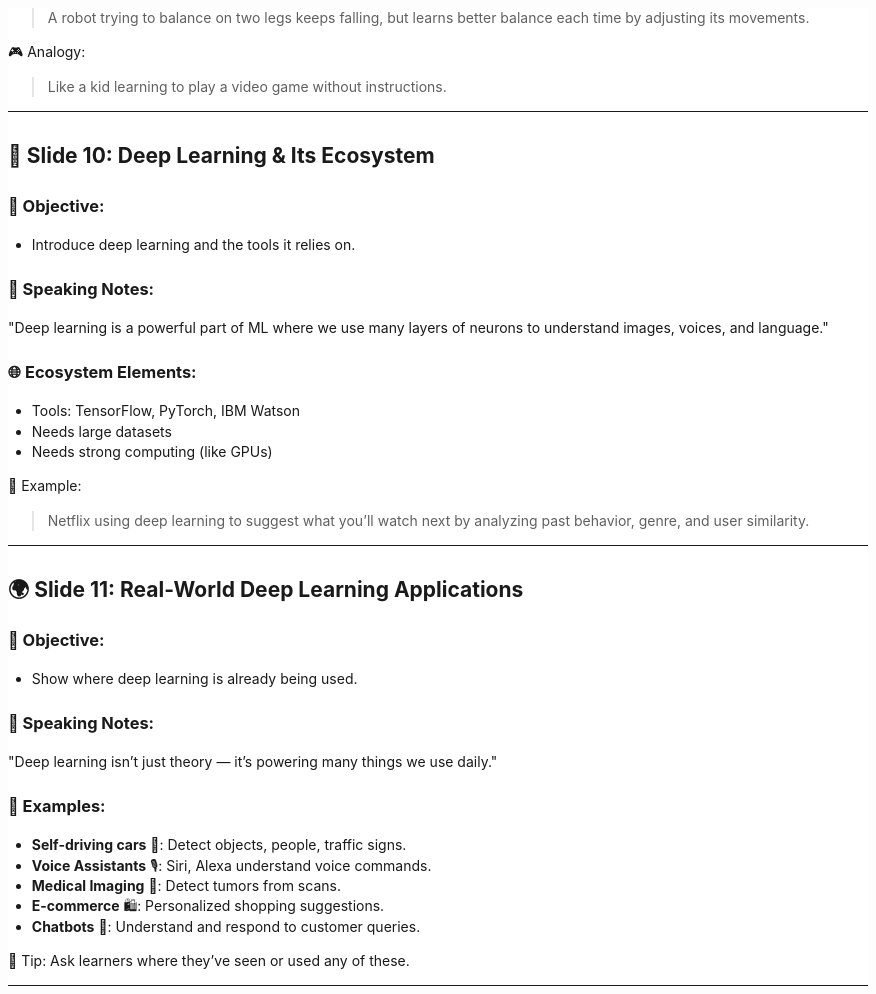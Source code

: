 > A robot trying to balance on two legs keeps falling, but learns better balance each time by adjusting its movements.

🎮 Analogy:

> Like a kid learning to play a video game without instructions.

---

## 🚀 Slide 10: Deep Learning & Its Ecosystem

### 🎯 Objective:

* Introduce deep learning and the tools it relies on.

### 💬 Speaking Notes:

"Deep learning is a powerful part of ML where we use many layers of neurons to understand images, voices, and language."

### 🌐 Ecosystem Elements:

* Tools: TensorFlow, PyTorch, IBM Watson
* Needs large datasets
* Needs strong computing (like GPUs)

🧠 Example:

> Netflix using deep learning to suggest what you’ll watch next by analyzing past behavior, genre, and user similarity.

---

## 🌍 Slide 11: Real-World Deep Learning Applications

### 🎯 Objective:

* Show where deep learning is already being used.

### 💬 Speaking Notes:

"Deep learning isn’t just theory — it’s powering many things we use daily."

### 🧪 Examples:

* **Self-driving cars** 🚗: Detect objects, people, traffic signs.
* **Voice Assistants** 🎙: Siri, Alexa understand voice commands.
* **Medical Imaging** 🩻: Detect tumors from scans.
* **E-commerce** 🛍: Personalized shopping suggestions.
* **Chatbots** 🤖: Understand and respond to customer queries.

📌 Tip: Ask learners where they’ve seen or used any of these.

---
